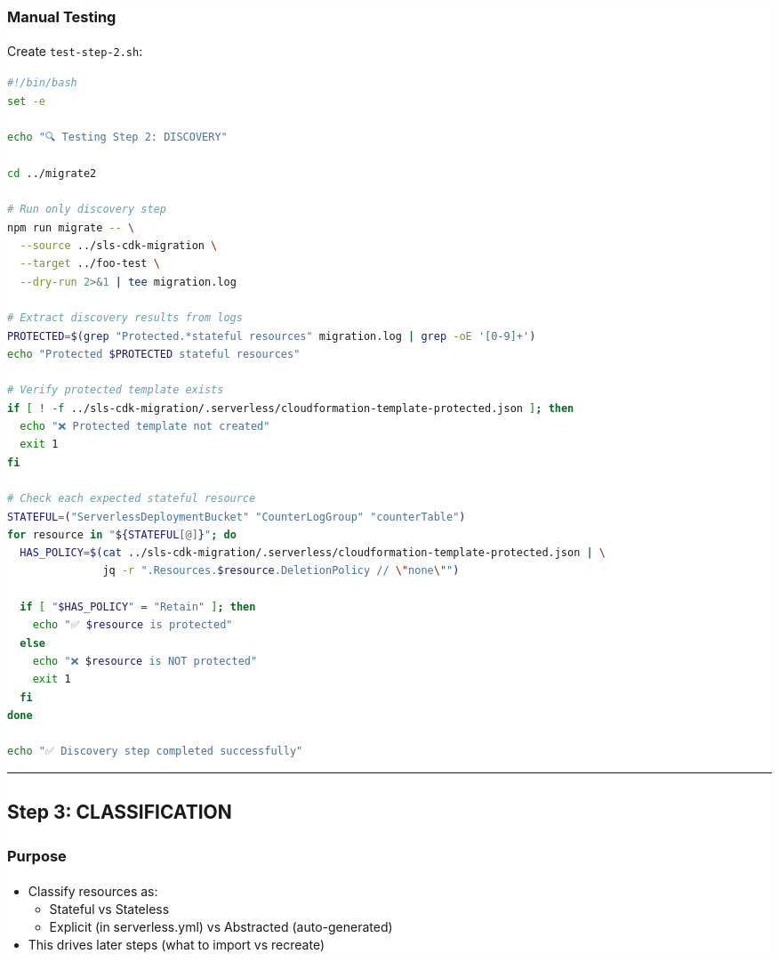 ### Manual Testing

Create `test-step-2.sh`:

```bash
#!/bin/bash
set -e

echo "🔍 Testing Step 2: DISCOVERY"

cd ../migrate2

# Run only discovery step
npm run migrate -- \
  --source ../sls-cdk-migration \
  --target ../foo-test \
  --dry-run 2>&1 | tee migration.log

# Extract discovery results from logs
PROTECTED=$(grep "Protected.*stateful resources" migration.log | grep -oE '[0-9]+')
echo "Protected $PROTECTED stateful resources"

# Verify protected template exists
if [ ! -f ../sls-cdk-migration/.serverless/cloudformation-template-protected.json ]; then
  echo "❌ Protected template not created"
  exit 1
fi

# Check each expected stateful resource
STATEFUL=("ServerlessDeploymentBucket" "CounterLogGroup" "counterTable")
for resource in "${STATEFUL[@]}"; do
  HAS_POLICY=$(cat ../sls-cdk-migration/.serverless/cloudformation-template-protected.json | \
               jq -r ".Resources.$resource.DeletionPolicy // \"none\"")

  if [ "$HAS_POLICY" = "Retain" ]; then
    echo "✅ $resource is protected"
  else
    echo "❌ $resource is NOT protected"
    exit 1
  fi
done

echo "✅ Discovery step completed successfully"
```

---

## Step 3: CLASSIFICATION

### Purpose
- Classify resources as:
  - Stateful vs Stateless
  - Explicit (in serverless.yml) vs Abstracted (auto-generated)
- This drives later steps (what to import vs recreate)
